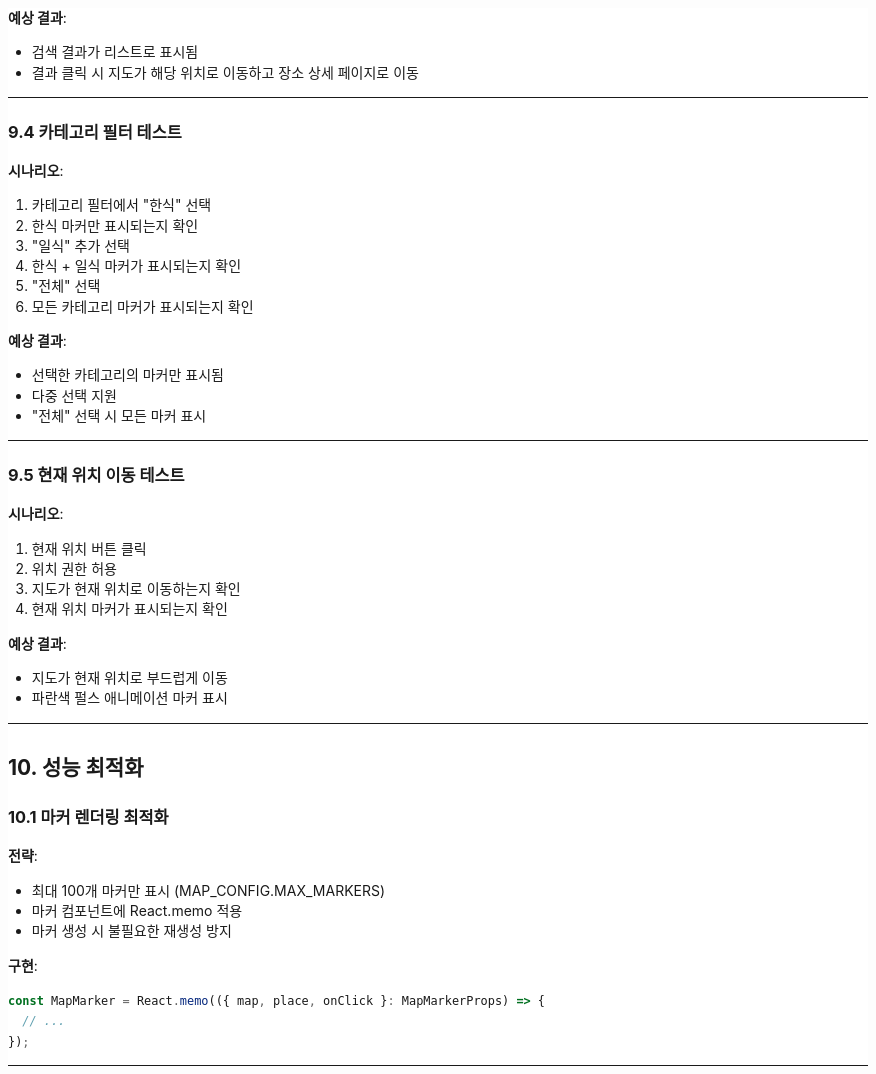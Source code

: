 **예상 결과**:
- 검색 결과가 리스트로 표시됨
- 결과 클릭 시 지도가 해당 위치로 이동하고 장소 상세 페이지로 이동

---

### 9.4 카테고리 필터 테스트

**시나리오**:
1. 카테고리 필터에서 "한식" 선택
2. 한식 마커만 표시되는지 확인
3. "일식" 추가 선택
4. 한식 + 일식 마커가 표시되는지 확인
5. "전체" 선택
6. 모든 카테고리 마커가 표시되는지 확인

**예상 결과**:
- 선택한 카테고리의 마커만 표시됨
- 다중 선택 지원
- "전체" 선택 시 모든 마커 표시

---

### 9.5 현재 위치 이동 테스트

**시나리오**:
1. 현재 위치 버튼 클릭
2. 위치 권한 허용
3. 지도가 현재 위치로 이동하는지 확인
4. 현재 위치 마커가 표시되는지 확인

**예상 결과**:
- 지도가 현재 위치로 부드럽게 이동
- 파란색 펄스 애니메이션 마커 표시

---

## 10. 성능 최적화

### 10.1 마커 렌더링 최적화

**전략**:
- 최대 100개 마커만 표시 (MAP_CONFIG.MAX_MARKERS)
- 마커 컴포넌트에 React.memo 적용
- 마커 생성 시 불필요한 재생성 방지

**구현**:
```typescript
const MapMarker = React.memo(({ map, place, onClick }: MapMarkerProps) => {
  // ...
});
```

---
